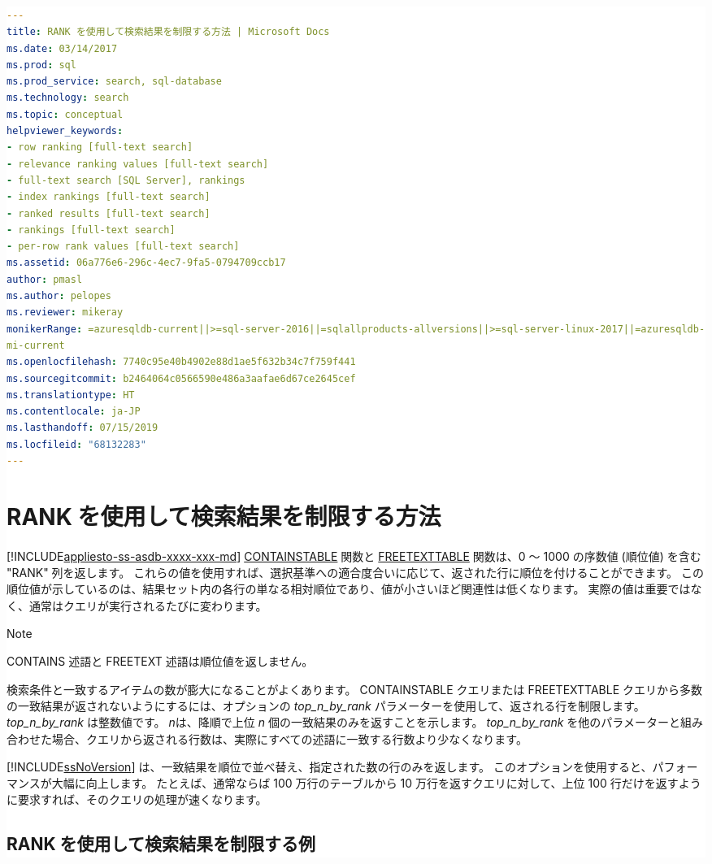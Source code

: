 ```yaml
---
title: RANK を使用して検索結果を制限する方法 | Microsoft Docs
ms.date: 03/14/2017
ms.prod: sql
ms.prod_service: search, sql-database
ms.technology: search
ms.topic: conceptual
helpviewer_keywords:
- row ranking [full-text search]
- relevance ranking values [full-text search]
- full-text search [SQL Server], rankings
- index rankings [full-text search]
- ranked results [full-text search]
- rankings [full-text search]
- per-row rank values [full-text search]
ms.assetid: 06a776e6-296c-4ec7-9fa5-0794709ccb17
author: pmasl
ms.author: pelopes
ms.reviewer: mikeray
monikerRange: =azuresqldb-current||>=sql-server-2016||=sqlallproducts-allversions||>=sql-server-linux-2017||=azuresqldb-mi-current
ms.openlocfilehash: 7740c95e40b4902e88d1ae5f632b34c7f759f441
ms.sourcegitcommit: b2464064c0566590e486a3aafae6d67ce2645cef
ms.translationtype: HT
ms.contentlocale: ja-JP
ms.lasthandoff: 07/15/2019
ms.locfileid: "68132283"
---
```

# <a name="limit-search-results-with-rank"></a>RANK を使用して検索結果を制限する方法
[!INCLUDE[appliesto-ss-asdb-xxxx-xxx-md](../../includes/appliesto-ss-asdb-xxxx-xxx-md.md)]
  [CONTAINSTABLE](../../relational-databases/system-functions/containstable-transact-sql.md) 関数と [FREETEXTTABLE](../../relational-databases/system-functions/freetexttable-transact-sql.md) 関数は、0 ～ 1000 の序数値 (順位値) を含む "RANK" 列を返します。 これらの値を使用すれば、選択基準への適合度合いに応じて、返された行に順位を付けることができます。 この順位値が示しているのは、結果セット内の各行の単なる相対順位であり、値が小さいほど関連性は低くなります。 実際の値は重要ではなく、通常はクエリが実行されるたびに変わります。  
  
> [!NOTE]  
>  CONTAINS 述語と FREETEXT 述語は順位値を返しません。  
  
 検索条件と一致するアイテムの数が膨大になることがよくあります。 CONTAINSTABLE クエリまたは FREETEXTTABLE クエリから多数の一致結果が返されないようにするには、オプションの *top_n_by_rank* パラメーターを使用して、返される行を制限します。 *top_n_by_rank* は整数値です。 *n*は、降順で上位 *n* 個の一致結果のみを返すことを示します。 *top_n_by_rank* を他のパラメーターと組み合わせた場合、クエリから返される行数は、実際にすべての述語に一致する行数より少なくなります。  
  
 [!INCLUDE[ssNoVersion](../../includes/ssnoversion-md.md)] は、一致結果を順位で並べ替え、指定された数の行のみを返します。 このオプションを使用すると、パフォーマンスが大幅に向上します。 たとえば、通常ならば 100 万行のテーブルから 10 万行を返すクエリに対して、上位 100 行だけを返すように要求すれば、そのクエリの処理が速くなります。  
  
##  <a name="examples"></a> RANK を使用して検索結果を制限する例  
  